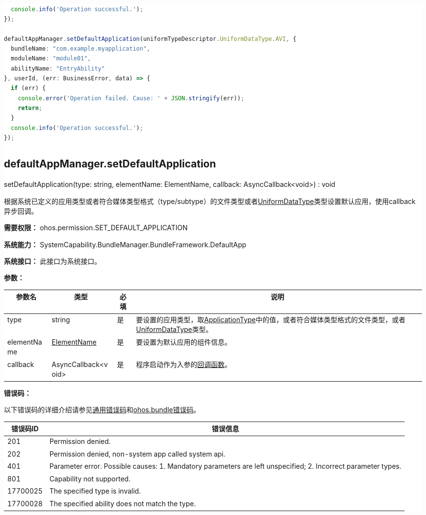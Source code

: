 ```ts
  console.info('Operation successful.');
});

defaultAppManager.setDefaultApplication(uniformTypeDescriptor.UniformDataType.AVI, {
  bundleName: "com.example.myapplication",
  moduleName: "module01",
  abilityName: "EntryAbility"
}, userId, (err: BusinessError, data) => {
  if (err) {
    console.error('Operation failed. Cause: ' + JSON.stringify(err));
    return;
  }
  console.info('Operation successful.');
});
```

## defaultAppManager.setDefaultApplication

setDefaultApplication(type: string, elementName: ElementName, callback: AsyncCallback\<void>) : void

根据系统已定义的应用类型或者符合媒体类型格式（type/subtype）的文件类型或者[UniformDataType](../apis-arkdata/js-apis-data-uniformTypeDescriptor.md)类型设置默认应用，使用callback异步回调。

**需要权限：** ohos.permission.SET_DEFAULT_APPLICATION

**系统能力：** SystemCapability.BundleManager.BundleFramework.DefaultApp

**系统接口：**  此接口为系统接口。

**参数：**

| 参数名         | 类型     | 必填   | 说明                                      |
| ----------- | ------ | ---- | --------------------------------------- |
| type  | string | 是    | 要设置的应用类型，取[ApplicationType](js-apis-defaultAppManager.md#applicationtype)中的值，或者符合媒体类型格式的文件类型，或者[UniformDataType](../apis-arkdata/js-apis-data-uniformTypeDescriptor.md)类型。       |
| elementName  | [ElementName](js-apis-bundle-ElementName.md) | 是    | 要设置为默认应用的组件信息。                           |
| callback    | AsyncCallback\<void> | 是    | 程序启动作为入参的[回调函数](../apis-basic-services-kit/js-apis-base.md#asynccallback)。                    |

**错误码：**

以下错误码的详细介绍请参见[通用错误码](../errorcode-universal.md)和[ohos.bundle错误码](errorcode-bundle.md)。

| 错误码ID | 错误信息                                       |
| -------- | ---------------------------------------------- |
| 201 | Permission denied. |
| 202 | Permission denied, non-system app called system api. |
| 401 | Parameter error. Possible causes: 1. Mandatory parameters are left unspecified; 2. Incorrect parameter types.|
| 801 | Capability not supported. |
| 17700025 | The specified type is invalid.                 |
| 17700028 | The specified ability does not match the type. |
